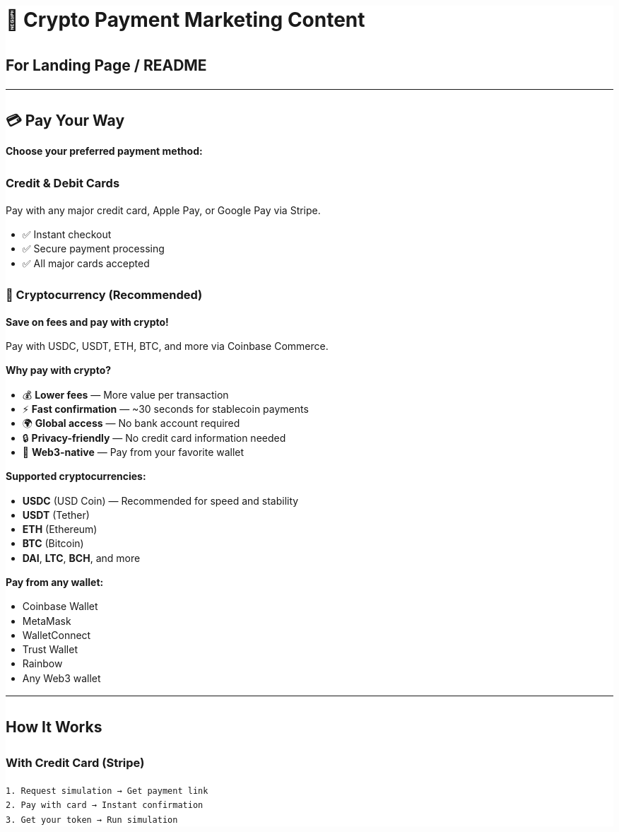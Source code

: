 # 💎 Crypto Payment Marketing Content

## For Landing Page / README

---

## 💳 Pay Your Way

**Choose your preferred payment method:**

### Credit & Debit Cards
Pay with any major credit card, Apple Pay, or Google Pay via Stripe.
- ✅ Instant checkout
- ✅ Secure payment processing
- ✅ All major cards accepted

### 💎 Cryptocurrency (Recommended)
**Save on fees and pay with crypto!**

Pay with USDC, USDT, ETH, BTC, and more via Coinbase Commerce.

**Why pay with crypto?**
- 💰 **Lower fees** — More value per transaction
- ⚡ **Fast confirmation** — ~30 seconds for stablecoin payments
- 🌍 **Global access** — No bank account required
- 🔒 **Privacy-friendly** — No credit card information needed
- 🎯 **Web3-native** — Pay from your favorite wallet

**Supported cryptocurrencies:**
- **USDC** (USD Coin) — Recommended for speed and stability
- **USDT** (Tether)
- **ETH** (Ethereum)
- **BTC** (Bitcoin)
- **DAI**, **LTC**, **BCH**, and more

**Pay from any wallet:**
- Coinbase Wallet
- MetaMask
- WalletConnect
- Trust Wallet
- Rainbow
- Any Web3 wallet

---

## How It Works

### With Credit Card (Stripe)
```bash
1. Request simulation → Get payment link
2. Pay with card → Instant confirmation
3. Get your token → Run simulation
```
